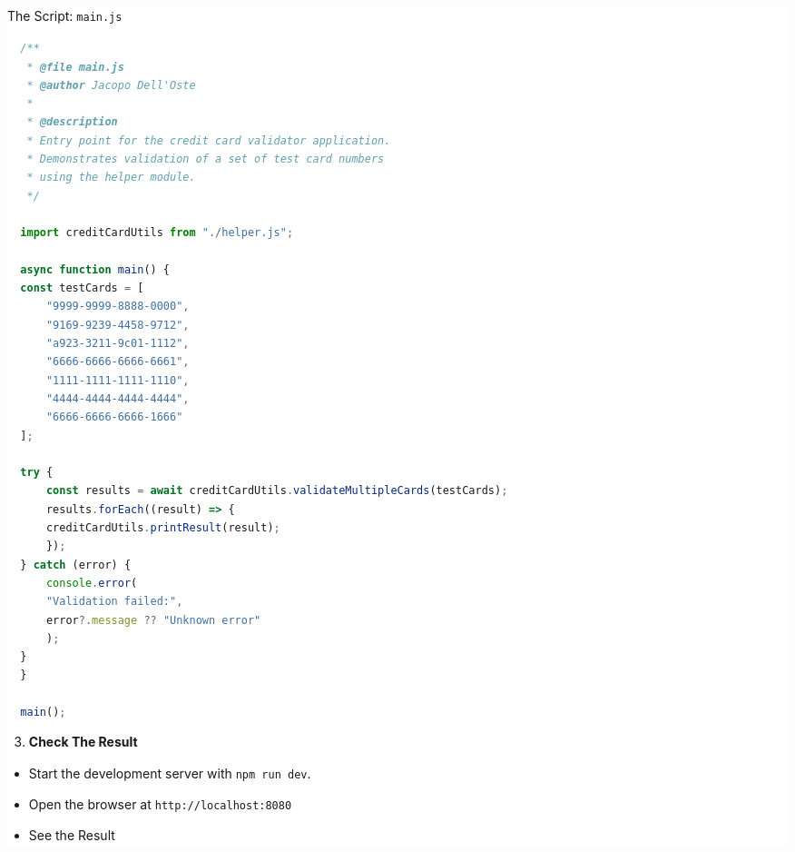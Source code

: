 The Script: `main.js`

  ```js
    /**
     * @file main.js
     * @author Jacopo Dell'Oste
     * 
     * @description
     * Entry point for the credit card validator application. 
     * Demonstrates validation of a set of test card numbers
     * using the helper module.
     */

    import creditCardUtils from "./helper.js";

    async function main() {
    const testCards = [
        "9999-9999-8888-0000",
        "9169-9239-4458-9712",
        "a923-3211-9c01-1112",
        "6666-6666-6666-6661",
        "1111-1111-1111-1110",
        "4444-4444-4444-4444",
        "6666-6666-6666-1666"
    ];

    try {
        const results = await creditCardUtils.validateMultipleCards(testCards);
        results.forEach((result) => {
        creditCardUtils.printResult(result);
        });
    } catch (error) {
        console.error(
        "Validation failed:",
        error?.message ?? "Unknown error"
        );
    }
    }

    main();
  ```

3.  **Check The Result**

  - Start the development server with `npm run dev`.

  - Open the browser at `http://localhost:8080`

  - See the Result
